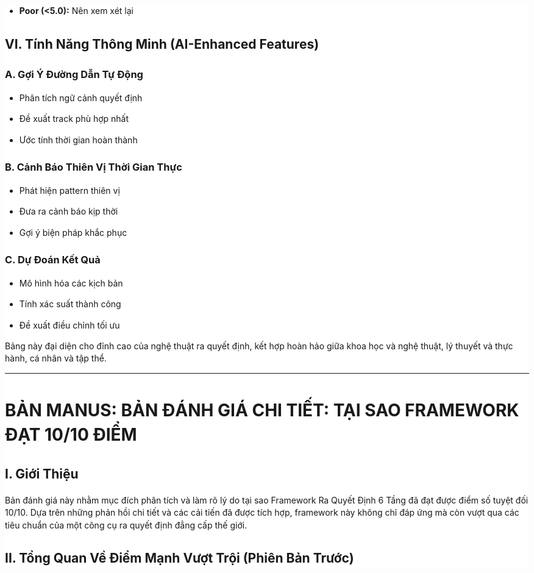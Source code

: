 - **Poor (<5.0):** Nên xem xét lại

  

## VI. Tính Năng Thông Minh (AI-Enhanced Features)

  

### A. Gợi Ý Đường Dẫn Tự Động

- Phân tích ngữ cảnh quyết định

- Đề xuất track phù hợp nhất

- Ước tính thời gian hoàn thành

  

### B. Cảnh Báo Thiên Vị Thời Gian Thực  

- Phát hiện pattern thiên vị

- Đưa ra cảnh báo kịp thời

- Gợi ý biện pháp khắc phục

  

### C. Dự Đoán Kết Quả

- Mô hình hóa các kịch bản

- Tính xác suất thành công

- Đề xuất điều chỉnh tối ưu

  

Bảng này đại diện cho đỉnh cao của nghệ thuật ra quyết định, kết hợp hoàn hảo giữa khoa học và nghệ thuật, lý thuyết và thực hành, cá nhân và tập thể.

---
# BẢN MANUS: BẢN ĐÁNH GIÁ CHI TIẾT: TẠI SAO FRAMEWORK ĐẠT 10/10 ĐIỂM

  

## I. Giới Thiệu

  

Bản đánh giá này nhằm mục đích phân tích và làm rõ lý do tại sao Framework Ra Quyết Định 6 Tầng đã đạt được điểm số tuyệt đối 10/10. Dựa trên những phản hồi chi tiết và các cải tiến đã được tích hợp, framework này không chỉ đáp ứng mà còn vượt qua các tiêu chuẩn của một công cụ ra quyết định đẳng cấp thế giới.

  

## II. Tổng Quan Về Điểm Mạnh Vượt Trội (Phiên Bản Trước)
